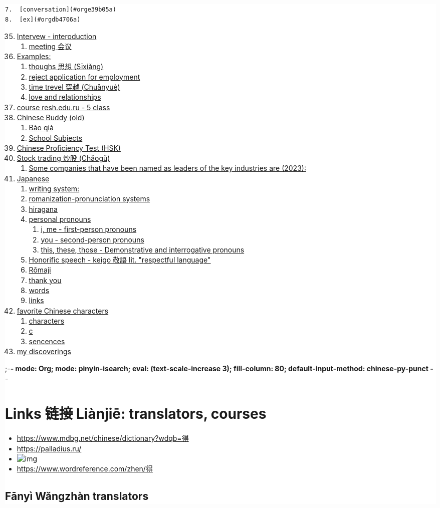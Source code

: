     7.  [conversation](#orge39b05a)
    8.  [ex](#orgdb4706a)
35. [Intervew - interoduction](#orga83ef31)
    1.  [meeting 会议](#orgd0e1746)
36. [Examples:](#org132e7c3)
    1.  [thoughs 思想 (Sīxiǎng)](#org724707f)
    2.  [reject application for employment](#org8b4607e)
    3.  [time trevel 穿越 (Chuānyuè)](#orgc22bc15)
    4.  [love and relationships](#orgb8e24b1)
37. [course resh.edu.ru - 5 class](#org2a31129)
38. [Chinese Buddy (old)](#orgf81c833)
    1.  [Bào qià](#org1e66f74)
    2.  [School Subjects](#org5def3bb)
39. [Chinese Proficiency Test (HSK)](#org49e0da8)
40. [Stock trading 炒股 (Chǎogǔ)](#orgb0df0e3)
    1.  [Some companies that have been named as leaders of the key industries are (2023):](#orga80ff40)
41. [Japanese](#orga9956b9)
    1.  [writing system:](#org7ad015d)
    2.  [romanization-pronunciation systems](#org1ee818b)
    3.  [hiragana](#org6035f04)
    4.  [personal pronouns](#orge8208d9)
        1.  [i, me - first-person pronouns](#orgc667151)
        2.  [you - second-person pronouns](#org045e78f)
        3.  [this, these, those - Demonstrative and interrogative pronouns](#org60037b8)
    5.  [Honorific speech - keigo 敬語 lit. "respectful language"](#orgcbd2c0b)
    6.  [Rōmaji](#orga041052)
    7.  [thank you](#orgfcfc5eb)
    8.  [words](#orge0737d0)
    9.  [links](#org8ececd3)
42. [favorite Chinese characters](#org522389b)
    1.  [characters](#orga09238a)
    2.  [c](#org5081669)
    3.  [sencences](#org65634e4)
43. [my discoverings](#org1c07dce)

;-**- mode: Org; mode: pinyin-isearch; eval: (text-scale-increase 3); fill-column: 80; default-input-method: chinese-py-punct -**-


<a id="org7420bb0"></a>

# Links 链接 Liànjiē: translators, courses

-   <https://www.mdbg.net/chinese/dictionary?wdqb=得>
-   <https://palladius.ru/>
-   ![img](https://www.jpgtotext.com/)
-   <https://www.wordreference.com/zhen/得>


<a id="org44b3cbc"></a>

## Fānyì Wǎngzhàn translators
